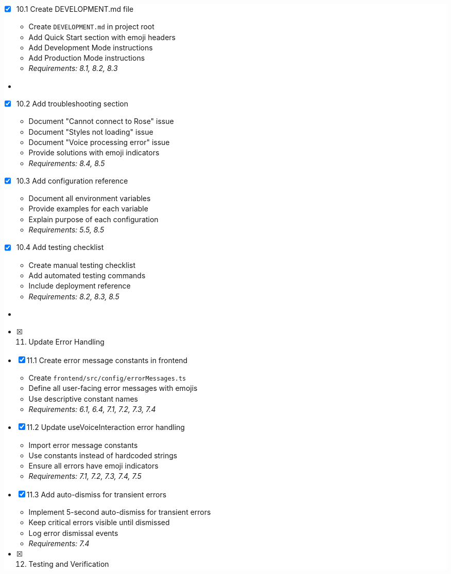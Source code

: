 - [x] 10.1 Create DEVELOPMENT.md file

  - Create `DEVELOPMENT.md` in project root
  - Add Quick Start section with emoji headers
  - Add Development Mode instructions
  - Add Production Mode instructions
  - _Requirements: 8.1, 8.2, 8.3_

-

- [x] 10.2 Add troubleshooting section

  - Document "Cannot connect to Rose" issue
  - Document "Styles not loading" issue
  - Document "Voice processing error" issue
  - Provide solutions with emoji indicators
  - _Requirements: 8.4, 8.5_

- [x] 10.3 Add configuration reference

  - Document all environment variables
  - Provide examples for each variable
  - Explain purpose of each configuration
  - _Requirements: 5.5, 8.5_

- [x] 10.4 Add testing checklist

  - Create manual testing checklist
  - Add automated testing commands
  - Include deployment reference
  - _Requirements: 8.2, 8.3, 8.5_

-

- [x] 11. Update Error Handling

- [x] 11.1 Create error message constants in frontend

  - Create `frontend/src/config/errorMessages.ts`
  - Define all user-facing error messages with emojis
  - Use descriptive constant names
  - _Requirements: 6.1, 6.4, 7.1, 7.2, 7.3, 7.4_

- [x] 11.2 Update useVoiceInteraction error handling

  - Import error message constants
  - Use constants instead of hardcoded strings
  - Ensure all errors have emoji indicators
  - _Requirements: 7.1, 7.2, 7.3, 7.4, 7.5_

- [x] 11.3 Add auto-dismiss for transient errors

  - Implement 5-second auto-dismiss for transient errors
  - Keep critical errors visible until dismissed
  - Log error dismissal events
  - _Requirements: 7.4_

- [x] 12. Testing and Verification
